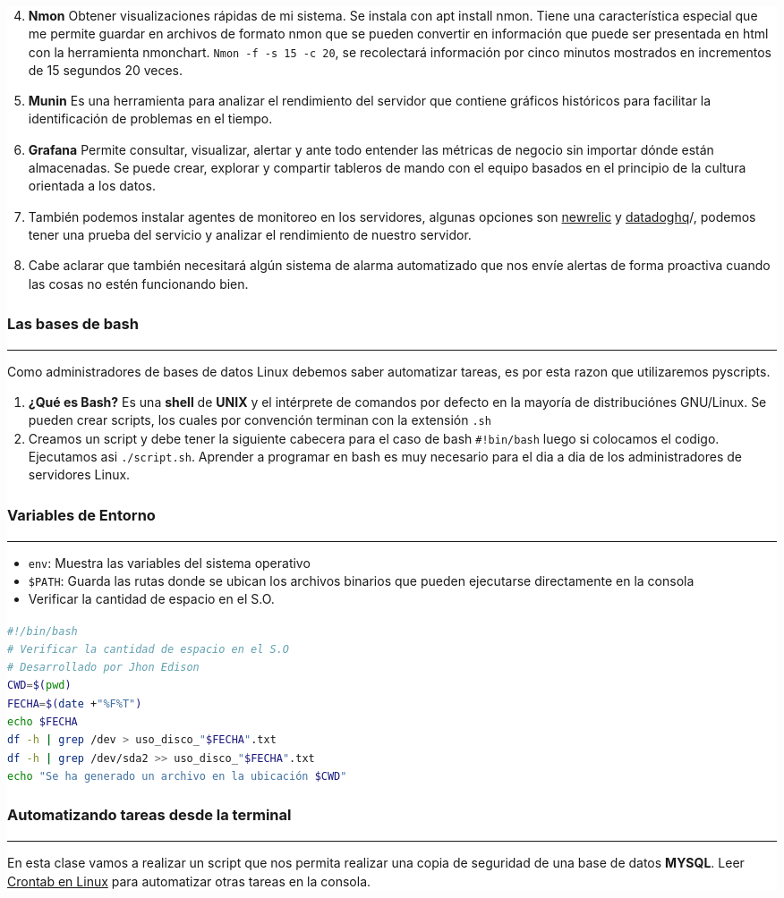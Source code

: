 4. **Nmon**
Obtener visualizaciones rápidas de mi sistema. Se instala con apt install nmon. Tiene una característica especial que me permite guardar en archivos de formato nmon que se pueden convertir en información que puede ser presentada en html con la herramienta nmonchart. `Nmon -f -s 15 -c 20`, se recolectará información por cinco minutos mostrados en incrementos de 15 segundos 20 veces.

5. **Munin**
Es una herramienta para analizar el rendimiento del servidor que contiene gráficos históricos para facilitar la identificación de problemas en el tiempo.

6. **Grafana**
Permite consultar, visualizar, alertar y ante todo entender las métricas de negocio sin importar dónde están almacenadas. Se puede crear, explorar y compartir tableros de mando con el equipo basados en el principio de la cultura orientada a los datos.

7. También podemos instalar agentes de monitoreo en los servidores, algunas opciones son [newrelic](https://newrelic.com/) y [datadoghq](https://www.datadoghq.com)/, podemos tener una prueba del servicio y analizar el rendimiento de nuestro servidor.
8. Cabe aclarar que también necesitará algún sistema de alarma automatizado que nos envíe alertas de forma proactiva cuando las cosas no estén funcionando bien.

### Las bases de bash
---
Como administradores de bases de datos Linux debemos saber automatizar tareas, es por esta razon que utilizaremos pyscripts.

1. **¿Qué es Bash?** Es una **shell** de **UNIX** y el intérprete de comandos por defecto en la mayoría de distribuciónes GNU/Linux. Se pueden crear scripts, los cuales por convención terminan con la extensión `.sh`
2. Creamos un script y debe tener la siguiente cabecera para el caso de bash `#!bin/bash` luego si colocamos el codigo. Ejecutamos asi `./script.sh`. Aprender a programar en bash es muy necesario para el dia a dia de los administradores de servidores Linux.

### Variables de Entorno
---
- `env`: Muestra las variables del sistema operativo
- `$PATH`: Guarda las rutas donde se ubican los archivos binarios que pueden ejecutarse directamente en la consola
- Verificar la cantidad de espacio en el S.O.
```sh
#!/bin/bash
# Verificar la cantidad de espacio en el S.O
# Desarrollado por Jhon Edison
CWD=$(pwd)
FECHA=$(date +"%F%T")
echo $FECHA
df -h | grep /dev > uso_disco_"$FECHA".txt
df -h | grep /dev/sda2 >> uso_disco_"$FECHA".txt
echo "Se ha generado un archivo en la ubicación $CWD"
```

### Automatizando tareas desde la terminal
---
En esta clase vamos a realizar un script que nos permita realizar una copia de seguridad de una base de datos **MYSQL**.  Leer [Crontab en Linux](https://geekflare.com/es/crontab-linux-with-real-time-examples-and-tools/) para automatizar otras tareas en la consola.

